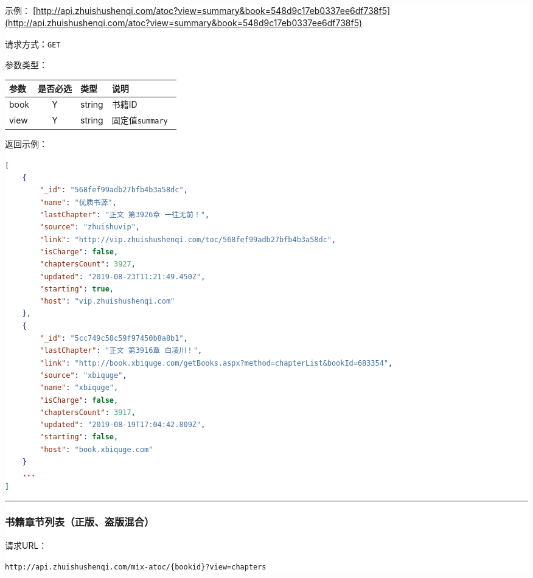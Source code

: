  示例：
[http://api.zhuishushenqi.com/atoc?view=summary&book=548d9c17eb0337ee6df738f5](http://api.zhuishushenqi.com/atoc?view=summary&book=548d9c17eb0337ee6df738f5)

 请求方式：`GET`

 参数类型：

|参数|是否必选|类型|说明|
|:-----|:-------:|:-----|:-----|
| book      |Y       |string   | 书籍ID |
| view      |Y       |string   | 固定值`summary ` |


 返回示例：
```json
[
    {
        "_id": "568fef99adb27bfb4b3a58dc",
        "name": "优质书源",
        "lastChapter": "正文 第3926章 一往无前！",
        "source": "zhuishuvip",
        "link": "http://vip.zhuishushenqi.com/toc/568fef99adb27bfb4b3a58dc",
        "isCharge": false,
        "chaptersCount": 3927,
        "updated": "2019-08-23T11:21:49.450Z",
        "starting": true,
        "host": "vip.zhuishushenqi.com"
    },
    {
        "_id": "5cc749c58c59f97450b8a8b1",
        "lastChapter": "正文 第3916章 白凌川！",
        "link": "http://book.xbiquge.com/getBooks.aspx?method=chapterList&bookId=683354",
        "source": "xbiquge",
        "name": "xbiquge",
        "isCharge": false,
        "chaptersCount": 3917,
        "updated": "2019-08-19T17:04:42.809Z",
        "starting": false,
        "host": "book.xbiquge.com"
    }
	...
]
```

---



### 书籍章节列表（正版、盗版混合）

 请求URL：
```
http://api.zhuishushenqi.com/mix-atoc/{bookid}?view=chapters
```
